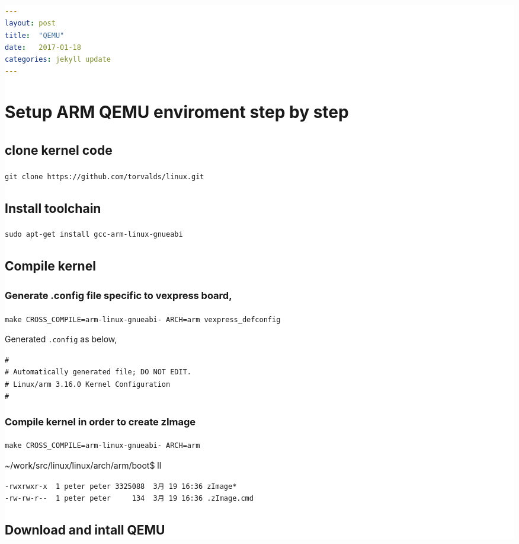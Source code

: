 ```yaml
---
layout: post
title:  "QEMU"
date:   2017-01-18
categories: jekyll update
---
```



# Setup ARM QEMU enviroment step by step 

## clone kernel code

	git clone https://github.com/torvalds/linux.git

## Install toolchain 

	sudo apt-get install gcc-arm-linux-gnueabi




## Compile kernel

### Generate .config file specific to vexpress board,

	make CROSS_COMPILE=arm-linux-gnueabi- ARCH=arm vexpress_defconfig

Generated `.config` as below,

	#
	# Automatically generated file; DO NOT EDIT.
	# Linux/arm 3.16.0 Kernel Configuration
	#

### Compile kernel in order to create zImage

	make CROSS_COMPILE=arm-linux-gnueabi- ARCH=arm

~/work/src/linux/linux/arch/arm/boot$ ll

	-rwxrwxr-x  1 peter peter 3325088  3月 19 16:36 zImage*
	-rw-rw-r--  1 peter peter     134  3月 19 16:36 .zImage.cmd




## Download and intall QEMU

